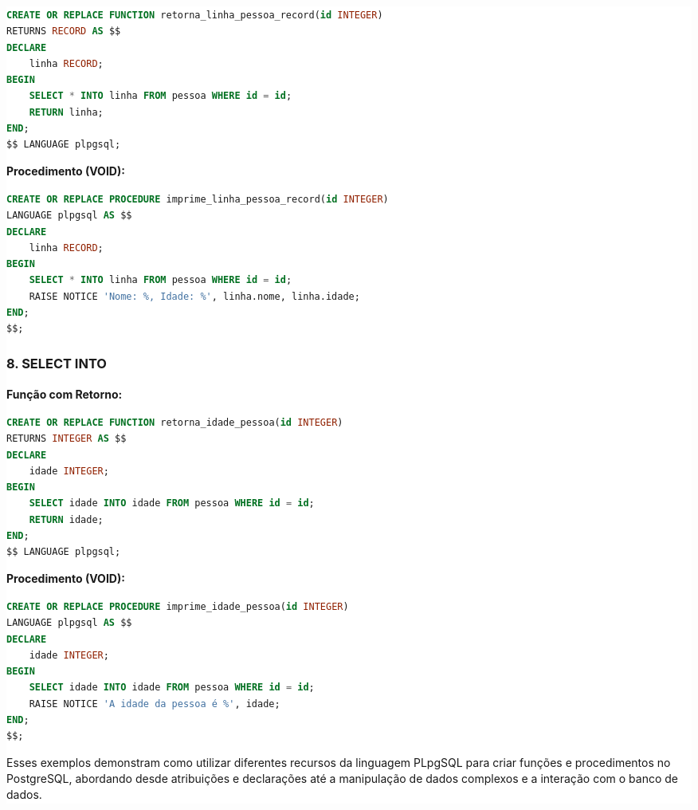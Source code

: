 ```sql
CREATE OR REPLACE FUNCTION retorna_linha_pessoa_record(id INTEGER)
RETURNS RECORD AS $$
DECLARE
    linha RECORD;
BEGIN
    SELECT * INTO linha FROM pessoa WHERE id = id;
    RETURN linha;
END;
$$ LANGUAGE plpgsql;
```

**Procedimento (VOID):**

```sql
CREATE OR REPLACE PROCEDURE imprime_linha_pessoa_record(id INTEGER)
LANGUAGE plpgsql AS $$
DECLARE
    linha RECORD;
BEGIN
    SELECT * INTO linha FROM pessoa WHERE id = id;
    RAISE NOTICE 'Nome: %, Idade: %', linha.nome, linha.idade;
END;
$$;
```

### 8. SELECT INTO

**Função com Retorno:**

```sql
CREATE OR REPLACE FUNCTION retorna_idade_pessoa(id INTEGER)
RETURNS INTEGER AS $$
DECLARE
    idade INTEGER;
BEGIN
    SELECT idade INTO idade FROM pessoa WHERE id = id;
    RETURN idade;
END;
$$ LANGUAGE plpgsql;
```

**Procedimento (VOID):**

```sql
CREATE OR REPLACE PROCEDURE imprime_idade_pessoa(id INTEGER)
LANGUAGE plpgsql AS $$
DECLARE
    idade INTEGER;
BEGIN
    SELECT idade INTO idade FROM pessoa WHERE id = id;
    RAISE NOTICE 'A idade da pessoa é %', idade;
END;
$$;
```

Esses exemplos demonstram como utilizar diferentes recursos da linguagem PLpgSQL para criar funções e procedimentos no PostgreSQL, abordando desde atribuições e declarações até a manipulação de dados complexos e a interação com o banco de dados.